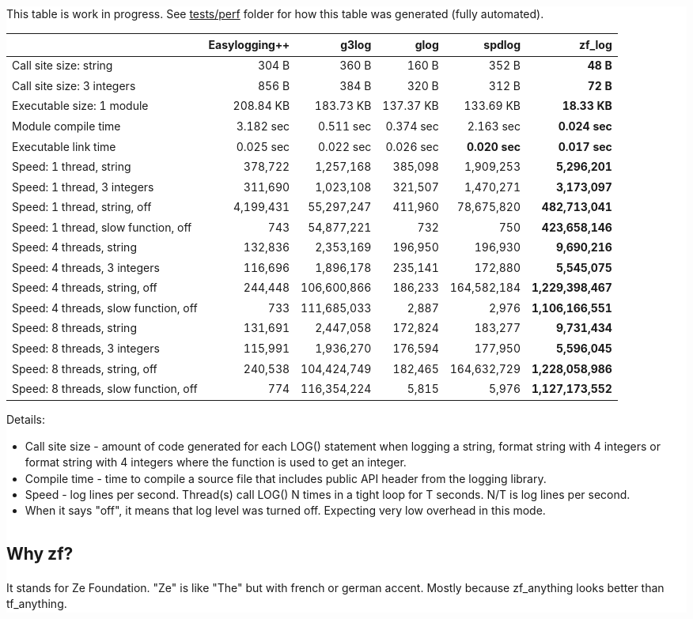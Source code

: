 This table is work in progress. See [tests/perf](tests/perf) folder for how
this table was generated (fully automated).

|                                      | Easylogging++ |       g3log |      glog |        spdlog |            zf_log |
| ------------------------------------ | ------------: | ----------: | --------: | ------------: | ----------------: |
| Call site size: string               |         304 B |       360 B |     160 B |         352 B |          **48 B** |
| Call site size: 3 integers           |         856 B |       384 B |     320 B |         312 B |          **72 B** |
| Executable size: 1 module            |     208.84 KB |   183.73 KB | 137.37 KB |     133.69 KB |      **18.33 KB** |
| Module compile time                  |     3.182 sec |   0.511 sec | 0.374 sec |     2.163 sec |     **0.024 sec** |
| Executable link time                 |     0.025 sec |   0.022 sec | 0.026 sec | **0.020 sec** |     **0.017 sec** |
| Speed: 1 thread, string              |       378,722 |   1,257,168 |   385,098 |     1,909,253 |     **5,296,201** |
| Speed: 1 thread, 3 integers          |       311,690 |   1,023,108 |   321,507 |     1,470,271 |     **3,173,097** |
| Speed: 1 thread, string, off         |     4,199,431 |  55,297,247 |   411,960 |    78,675,820 |   **482,713,041** |
| Speed: 1 thread, slow function, off  |           743 |  54,877,221 |       732 |           750 |   **423,658,146** |
| Speed: 4 threads, string             |       132,836 |   2,353,169 |   196,950 |       196,930 |     **9,690,216** |
| Speed: 4 threads, 3 integers         |       116,696 |   1,896,178 |   235,141 |       172,880 |     **5,545,075** |
| Speed: 4 threads, string, off        |       244,448 | 106,600,866 |   186,233 |   164,582,184 | **1,229,398,467** |
| Speed: 4 threads, slow function, off |           733 | 111,685,033 |     2,887 |         2,976 | **1,106,166,551** |
| Speed: 8 threads, string             |       131,691 |   2,447,058 |   172,824 |       183,277 |     **9,731,434** |
| Speed: 8 threads, 3 integers         |       115,991 |   1,936,270 |   176,594 |       177,950 |     **5,596,045** |
| Speed: 8 threads, string, off        |       240,538 | 104,424,749 |   182,465 |   164,632,729 | **1,228,058,986** |
| Speed: 8 threads, slow function, off |           774 | 116,354,224 |     5,815 |         5,976 | **1,127,173,552** |

Details:

- Call site size - amount of code generated for each LOG() statement when
  logging a string, format string with 4 integers or format string with 4
  integers where the function is used to get an integer.
- Compile time - time to compile a source file that includes public API
  header from the logging library.
- Speed - log lines per second. Thread(s) call LOG() N times in a
  tight loop for T seconds. N/T is log lines per second.
- When it says "off", it means that log level was turned off. Expecting
  very low overhead in this mode.

## Why zf?

It stands for Ze Foundation. "Ze" is like "The" but with french or german accent.
Mostly because zf_anything looks better than tf_anything.
